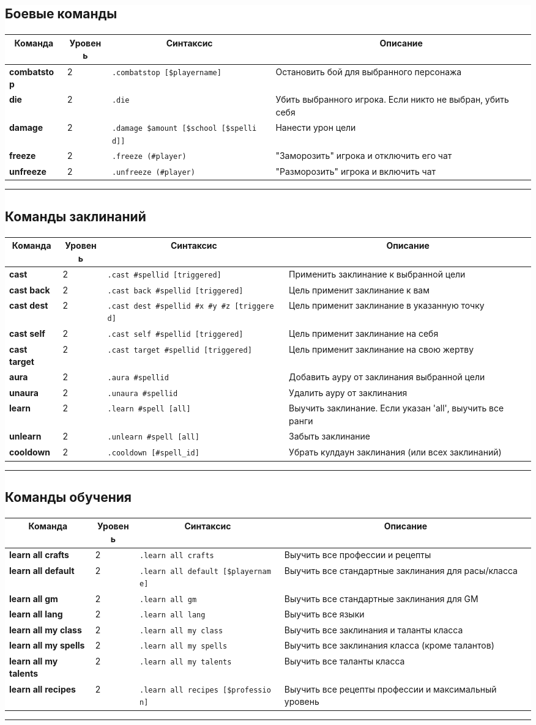 
## Боевые команды

| Команда | Уровень | Синтаксис | Описание |
|---------|---------|-----------|----------|
| **combatstop** | 2 | `.combatstop [$playername]` | Остановить бой для выбранного персонажа |
| **die** | 2 | `.die` | Убить выбранного игрока. Если никто не выбран, убить себя |
| **damage** | 2 | `.damage $amount [$school [$spellid]]` | Нанести урон цели |
| **freeze** | 2 | `.freeze (#player)` | "Заморозить" игрока и отключить его чат |
| **unfreeze** | 2 | `.unfreeze (#player)` | "Разморозить" игрока и включить чат |

---

## Команды заклинаний

| Команда | Уровень | Синтаксис | Описание |
|---------|---------|-----------|----------|
| **cast** | 2 | `.cast #spellid [triggered]` | Применить заклинание к выбранной цели |
| **cast back** | 2 | `.cast back #spellid [triggered]` | Цель применит заклинание к вам |
| **cast dest** | 2 | `.cast dest #spellid #x #y #z [triggered]` | Цель применит заклинание в указанную точку |
| **cast self** | 2 | `.cast self #spellid [triggered]` | Цель применит заклинание на себя |
| **cast target** | 2 | `.cast target #spellid [triggered]` | Цель применит заклинание на свою жертву |
| **aura** | 2 | `.aura #spellid` | Добавить ауру от заклинания выбранной цели |
| **unaura** | 2 | `.unaura #spellid` | Удалить ауру от заклинания |
| **learn** | 2 | `.learn #spell [all]` | Выучить заклинание. Если указан 'all', выучить все ранги |
| **unlearn** | 2 | `.unlearn #spell [all]` | Забыть заклинание |
| **cooldown** | 2 | `.cooldown [#spell_id]` | Убрать кулдаун заклинания (или всех заклинаний) |

---

## Команды обучения

| Команда | Уровень | Синтаксис | Описание |
|---------|---------|-----------|----------|
| **learn all crafts** | 2 | `.learn all crafts` | Выучить все профессии и рецепты |
| **learn all default** | 2 | `.learn all default [$playername]` | Выучить все стандартные заклинания для расы/класса |
| **learn all gm** | 2 | `.learn all gm` | Выучить все стандартные заклинания для GM |
| **learn all lang** | 2 | `.learn all lang` | Выучить все языки |
| **learn all my class** | 2 | `.learn all my class` | Выучить все заклинания и таланты класса |
| **learn all my spells** | 2 | `.learn all my spells` | Выучить все заклинания класса (кроме талантов) |
| **learn all my talents** | 2 | `.learn all my talents` | Выучить все таланты класса |
| **learn all recipes** | 2 | `.learn all recipes [$profession]` | Выучить все рецепты профессии и максимальный уровень |

---
